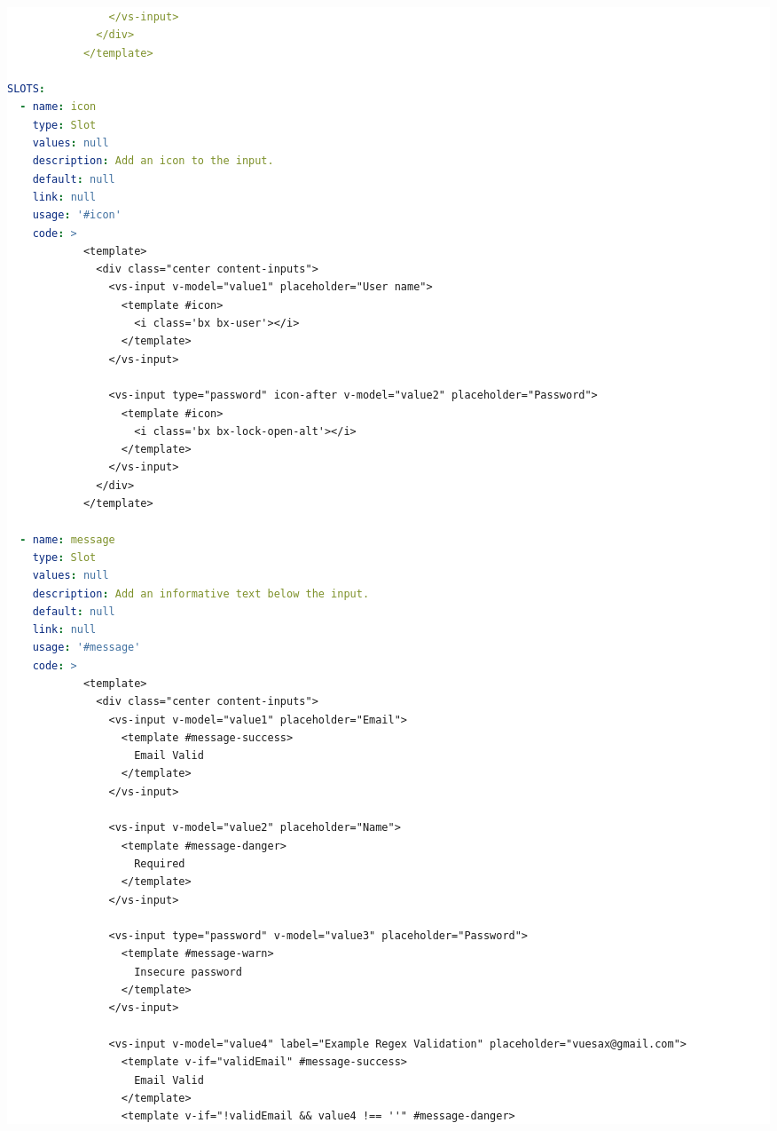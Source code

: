 ```yaml
                </vs-input>
              </div>
            </template>

SLOTS:
  - name: icon
    type: Slot
    values: null
    description: Add an icon to the input.
    default: null
    link: null
    usage: '#icon'
    code: >
            <template>
              <div class="center content-inputs">
                <vs-input v-model="value1" placeholder="User name">
                  <template #icon>
                    <i class='bx bx-user'></i>
                  </template>
                </vs-input>

                <vs-input type="password" icon-after v-model="value2" placeholder="Password">
                  <template #icon>
                    <i class='bx bx-lock-open-alt'></i>
                  </template>
                </vs-input>
              </div>
            </template>

  - name: message
    type: Slot
    values: null
    description: Add an informative text below the input.
    default: null
    link: null
    usage: '#message'
    code: >
            <template>
              <div class="center content-inputs">
                <vs-input v-model="value1" placeholder="Email">
                  <template #message-success>
                    Email Valid
                  </template>
                </vs-input>

                <vs-input v-model="value2" placeholder="Name">
                  <template #message-danger>
                    Required
                  </template>
                </vs-input>

                <vs-input type="password" v-model="value3" placeholder="Password">
                  <template #message-warn>
                    Insecure password
                  </template>
                </vs-input>

                <vs-input v-model="value4" label="Example Regex Validation" placeholder="vuesax@gmail.com">
                  <template v-if="validEmail" #message-success>
                    Email Valid
                  </template>
                  <template v-if="!validEmail && value4 !== ''" #message-danger>
```